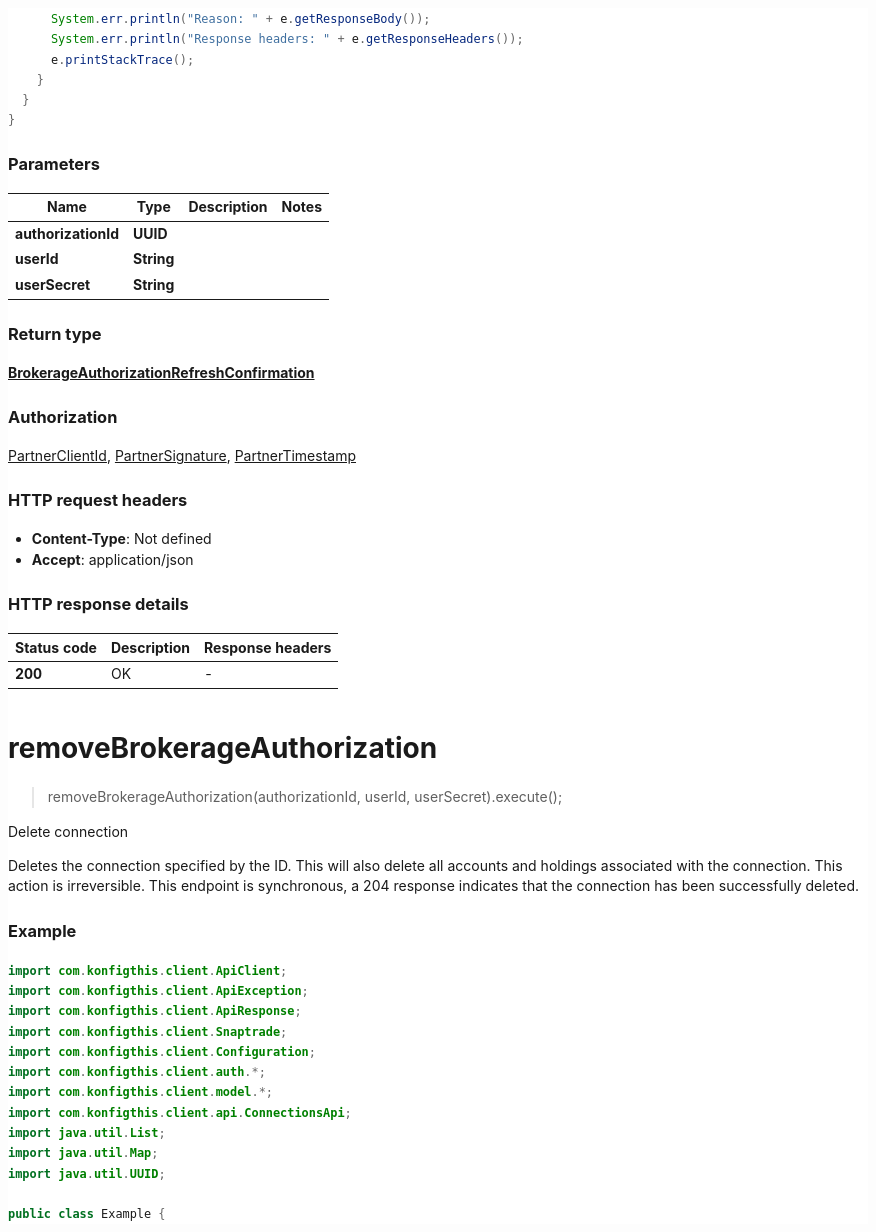```java
      System.err.println("Reason: " + e.getResponseBody());
      System.err.println("Response headers: " + e.getResponseHeaders());
      e.printStackTrace();
    }
  }
}

```

### Parameters

| Name | Type | Description  | Notes |
|------------- | ------------- | ------------- | -------------|
| **authorizationId** | **UUID**|  | |
| **userId** | **String**|  | |
| **userSecret** | **String**|  | |

### Return type

[**BrokerageAuthorizationRefreshConfirmation**](BrokerageAuthorizationRefreshConfirmation.md)

### Authorization

[PartnerClientId](../README.md#PartnerClientId), [PartnerSignature](../README.md#PartnerSignature), [PartnerTimestamp](../README.md#PartnerTimestamp)

### HTTP request headers

 - **Content-Type**: Not defined
 - **Accept**: application/json

### HTTP response details
| Status code | Description | Response headers |
|-------------|-------------|------------------|
| **200** | OK |  -  |

<a name="removeBrokerageAuthorization"></a>
# **removeBrokerageAuthorization**
> removeBrokerageAuthorization(authorizationId, userId, userSecret).execute();

Delete connection

Deletes the connection specified by the ID. This will also delete all accounts and holdings associated with the connection. This action is irreversible. This endpoint is synchronous, a 204 response indicates that the connection has been successfully deleted.

### Example
```java
import com.konfigthis.client.ApiClient;
import com.konfigthis.client.ApiException;
import com.konfigthis.client.ApiResponse;
import com.konfigthis.client.Snaptrade;
import com.konfigthis.client.Configuration;
import com.konfigthis.client.auth.*;
import com.konfigthis.client.model.*;
import com.konfigthis.client.api.ConnectionsApi;
import java.util.List;
import java.util.Map;
import java.util.UUID;

public class Example {
```